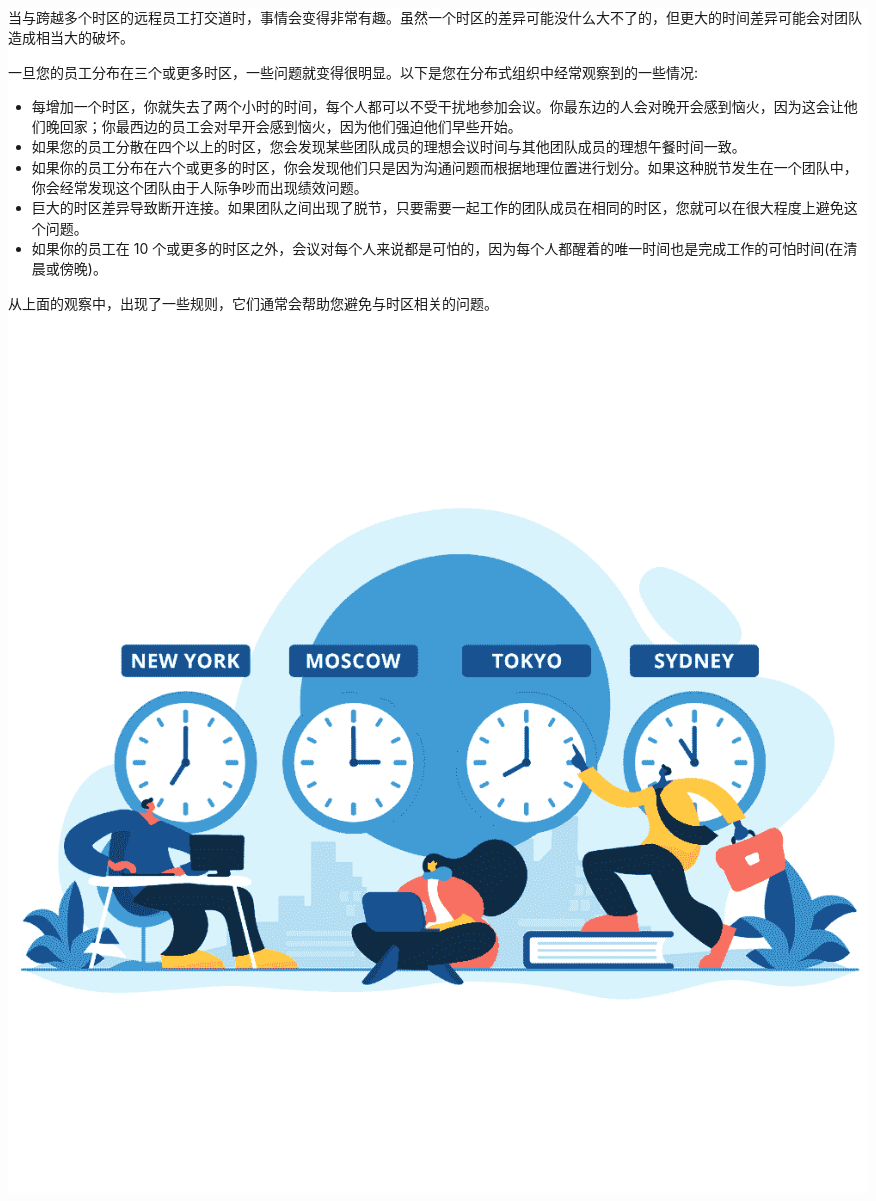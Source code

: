 当与跨越多个时区的远程员工打交道时，事情会变得非常有趣。虽然一个时区的差异可能没什么大不了的，但更大的时间差异可能会对团队造成相当大的破坏。

一旦您的员工分布在三个或更多时区，一些问题就变得很明显。以下是您在分布式组织中经常观察到的一些情况:

*   每增加一个时区，你就失去了两个小时的时间，每个人都可以不受干扰地参加会议。你最东边的人会对晚开会感到恼火，因为这会让他们晚回家；你最西边的员工会对早开会感到恼火，因为他们强迫他们早些开始。
*   如果您的员工分散在四个以上的时区，您会发现某些团队成员的理想会议时间与其他团队成员的理想午餐时间一致。
*   如果你的员工分布在六个或更多的时区，你会发现他们只是因为沟通问题而根据地理位置进行划分。如果这种脱节发生在一个团队中，你会经常发现这个团队由于人际争吵而出现绩效问题。
*   巨大的时区差异导致断开连接。如果团队之间出现了脱节，只要需要一起工作的团队成员在相同的时区，您就可以在很大程度上避免这个问题。
*   如果你的员工在 10 个或更多的时区之外，会议对每个人来说都是可怕的，因为每个人都醒着的唯一时间也是完成工作的可怕时间(在清晨或傍晚)。

从上面的观察中，出现了一些规则，它们通常会帮助您避免与时区相关的问题。

![](img/d00d8f3ddcdd3b2b036a22636fc08d12.png)
